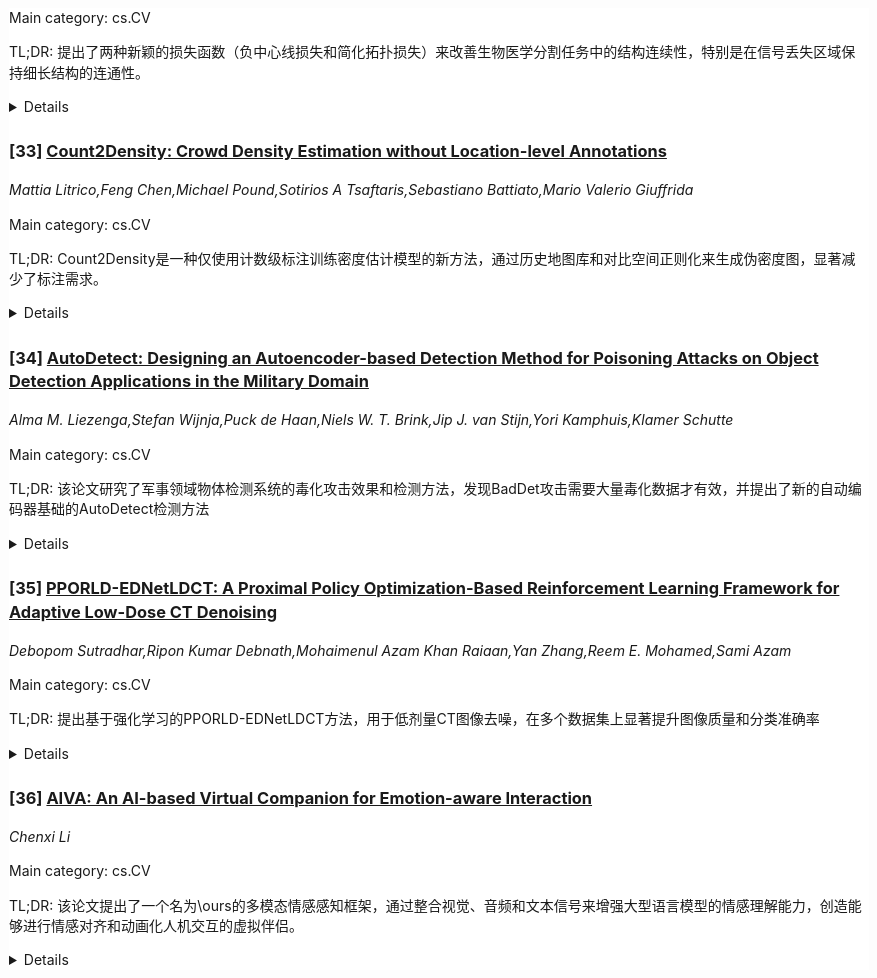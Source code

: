Main category: cs.CV

TL;DR: 提出了两种新颖的损失函数（负中心线损失和简化拓扑损失）来改善生物医学分割任务中的结构连续性，特别是在信号丢失区域保持细长结构的连通性。


<details><summary>Details</summary></details>


### [33] [Count2Density: Crowd Density Estimation without Location-level Annotations](https://arxiv.org/abs/2509.03170)
*Mattia Litrico,Feng Chen,Michael Pound,Sotirios A Tsaftaris,Sebastiano Battiato,Mario Valerio Giuffrida*

Main category: cs.CV

TL;DR: Count2Density是一种仅使用计数级标注训练密度估计模型的新方法，通过历史地图库和对比空间正则化来生成伪密度图，显著减少了标注需求。


<details><summary>Details</summary></details>


### [34] [AutoDetect: Designing an Autoencoder-based Detection Method for Poisoning Attacks on Object Detection Applications in the Military Domain](https://arxiv.org/abs/2509.03179)
*Alma M. Liezenga,Stefan Wijnja,Puck de Haan,Niels W. T. Brink,Jip J. van Stijn,Yori Kamphuis,Klamer Schutte*

Main category: cs.CV

TL;DR: 该论文研究了军事领域物体检测系统的毒化攻击效果和检测方法，发现BadDet攻击需要大量毒化数据才有效，并提出了新的自动编码器基础的AutoDetect检测方法


<details><summary>Details</summary></details>


### [35] [PPORLD-EDNetLDCT: A Proximal Policy Optimization-Based Reinforcement Learning Framework for Adaptive Low-Dose CT Denoising](https://arxiv.org/abs/2509.03185)
*Debopom Sutradhar,Ripon Kumar Debnath,Mohaimenul Azam Khan Raiaan,Yan Zhang,Reem E. Mohamed,Sami Azam*

Main category: cs.CV

TL;DR: 提出基于强化学习的PPORLD-EDNetLDCT方法，用于低剂量CT图像去噪，在多个数据集上显著提升图像质量和分类准确率


<details><summary>Details</summary></details>


### [36] [AIVA: An AI-based Virtual Companion for Emotion-aware Interaction](https://arxiv.org/abs/2509.03212)
*Chenxi Li*

Main category: cs.CV

TL;DR: 该论文提出了一个名为\ours的多模态情感感知框架，通过整合视觉、音频和文本信号来增强大型语言模型的情感理解能力，创造能够进行情感对齐和动画化人机交互的虚拟伴侣。


<details><summary>Details</summary></details>

